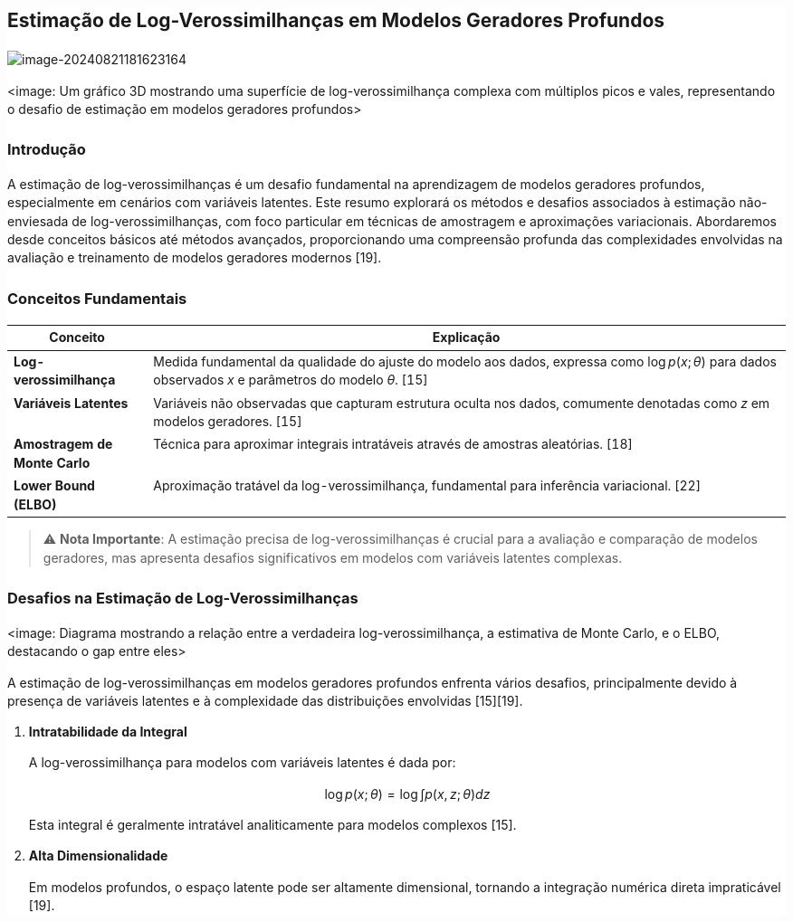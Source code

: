 ## Estimação de Log-Verossimilhanças em Modelos Geradores Profundos

![image-20240821181623164](C:\Users\diego.rodrigues\AppData\Roaming\Typora\typora-user-images\image-20240821181623164.png)

<image: Um gráfico 3D mostrando uma superfície de log-verossimilhança complexa com múltiplos picos e vales, representando o desafio de estimação em modelos geradores profundos>

### Introdução

A estimação de log-verossimilhanças é um desafio fundamental na aprendizagem de modelos geradores profundos, especialmente em cenários com variáveis latentes. Este resumo explorará os métodos e desafios associados à estimação não-enviesada de log-verossimilhanças, com foco particular em técnicas de amostragem e aproximações variacionais. Abordaremos desde conceitos básicos até métodos avançados, proporcionando uma compreensão profunda das complexidades envolvidas na avaliação e treinamento de modelos geradores modernos [19].

### Conceitos Fundamentais

| Conceito                      | Explicação                                                   |
| ----------------------------- | ------------------------------------------------------------ |
| **Log-verossimilhança**       | Medida fundamental da qualidade do ajuste do modelo aos dados, expressa como $\log p(x;\theta)$ para dados observados $x$ e parâmetros do modelo $\theta$. [15] |
| **Variáveis Latentes**        | Variáveis não observadas que capturam estrutura oculta nos dados, comumente denotadas como $z$ em modelos geradores. [15] |
| **Amostragem de Monte Carlo** | Técnica para aproximar integrais intratáveis através de amostras aleatórias. [18] |
| **Lower Bound (ELBO)**        | Aproximação tratável da log-verossimilhança, fundamental para inferência variacional. [22] |

> ⚠️ **Nota Importante**: A estimação precisa de log-verossimilhanças é crucial para a avaliação e comparação de modelos geradores, mas apresenta desafios significativos em modelos com variáveis latentes complexas.

### Desafios na Estimação de Log-Verossimilhanças

<image: Diagrama mostrando a relação entre a verdadeira log-verossimilhança, a estimativa de Monte Carlo, e o ELBO, destacando o gap entre eles>

A estimação de log-verossimilhanças em modelos geradores profundos enfrenta vários desafios, principalmente devido à presença de variáveis latentes e à complexidade das distribuições envolvidas [15][19].

1. **Intratabilidade da Integral**

   A log-verossimilhança para modelos com variáveis latentes é dada por:

   $$
   \log p(x;\theta) = \log \int p(x,z;\theta)dz
   $$

   Esta integral é geralmente intratável analiticamente para modelos complexos [15].

2. **Alta Dimensionalidade**

   Em modelos profundos, o espaço latente pode ser altamente dimensional, tornando a integração numérica direta impraticável [19].
